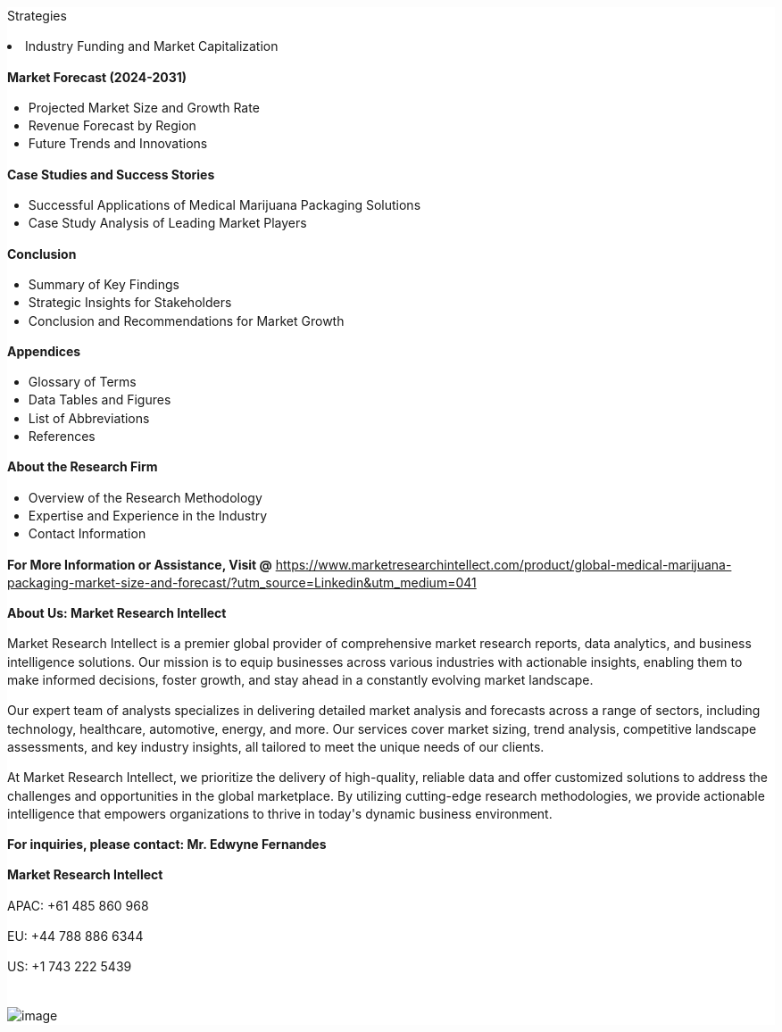 Strategies</li><li>Industry Funding and Market Capitalization</li></ul><p><strong>Market Forecast (2024-2031)</strong></p><ul><li>Projected Market Size and Growth Rate</li><li>Revenue Forecast by Region</li><li>Future Trends and Innovations</li></ul><p><strong>Case Studies and Success Stories</strong></p><ul><li>Successful Applications of Medical Marijuana Packaging Solutions</li><li>Case Study Analysis of Leading Market Players</li></ul><p><strong>Conclusion</strong></p><ul><li>Summary of Key Findings</li><li>Strategic Insights for Stakeholders</li><li>Conclusion and Recommendations for Market Growth</li></ul><p><strong>Appendices</strong></p><ul><li>Glossary of Terms</li><li>Data Tables and Figures</li><li>List of Abbreviations</li><li>References</li></ul><p><strong>About the Research Firm</strong></p><ul><li>Overview of the Research Methodology</li><li>Expertise and Experience in the Industry</li><li>Contact Information</li></ul></div><div class="article-main__content" data-test-id="publishing-text-block"><p><span class="font-[700]"><strong>For More Information or Assistance, Visit @</strong>&nbsp;<a href="https://www.marketresearchintellect.com/product/global-medical-marijuana-packaging-market-size-and-forecast/?utm_source=Linkedin&utm_medium=041">https://www.marketresearchintellect.com/product/global-medical-marijuana-packaging-market-size-and-forecast/?utm_source=Linkedin&utm_medium=041</a></span></p><p><strong>About Us: Market Research Intellect</strong></p><p>Market Research Intellect is a premier global provider of comprehensive market research reports, data analytics, and business intelligence solutions. Our mission is to equip businesses across various industries with actionable insights, enabling them to make informed decisions, foster growth, and stay ahead in a constantly evolving market landscape.</p><p>Our expert team of analysts specializes in delivering detailed market analysis and forecasts across a range of sectors, including technology, healthcare, automotive, energy, and more. Our services cover market sizing, trend analysis, competitive landscape assessments, and key industry insights, all tailored to meet the unique needs of our clients.</p><p>At Market Research Intellect, we prioritize the delivery of high-quality, reliable data and offer customized solutions to address the challenges and opportunities in the global marketplace. By utilizing cutting-edge research methodologies, we provide actionable intelligence that empowers organizations to thrive in today's dynamic business environment.</p><p><strong>For inquiries, please contact: Mr. Edwyne Fernandes</strong></p><p><strong>Market Research Intellect</strong></p><p>APAC: +61 485 860 968</p><p>EU: +44 788 886 6344</p><p>US: +1 743 222 5439</p></div><div class="article-main__content" data-test-id="publishing-text-block">&nbsp;</div>
![image](https://github.com/user-attachments/assets/5100c7b0-c08d-42bc-999a-fdffd9daab4b)
